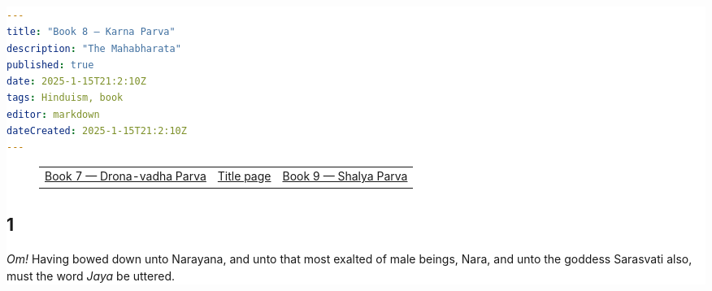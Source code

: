```yaml
---
title: "Book 8 — Karna Parva"
description: "The Mahabharata"
published: true
date: 2025-1-15T21:2:10Z
tags: Hinduism, book
editor: markdown
dateCreated: 2025-1-15T21:2:10Z
---
```


<figure class="table chapter-navigator">
  <table>
    <tbody>
      <tr>
        <td>
        <a href="/en/book/Hinduism/The_Mahabharata/Book_7_5">
          <span class="mdi mdi-arrow-left-drop-circle"></span><span class="pl-2">Book 7 — Drona-vadha Parva</span>
        </a>
        </td>
        <td>
        <a href="/en/book/Hinduism/The_Mahabharata">
          <span class="mdi mdi-book-open-variant"></span><span class="pl-2">Title page</span>
        </a>
        </td>
        <td>
        <a href="/en/book/Hinduism/The_Mahabharata/Book_9_1">
          <span class="pr-2">Book 9 — Shalya Parva</span><span class="mdi mdi-arrow-right-drop-circle"></span>
        </a>
        </td>
      </tr>
    </tbody>
  </table>
</figure>

## 1

_Om!_ Having bowed down unto Narayana, and unto that most exalted of male beings, Nara, and unto the goddess Sarasvati also, must the word _Jaya_ be uttered.
